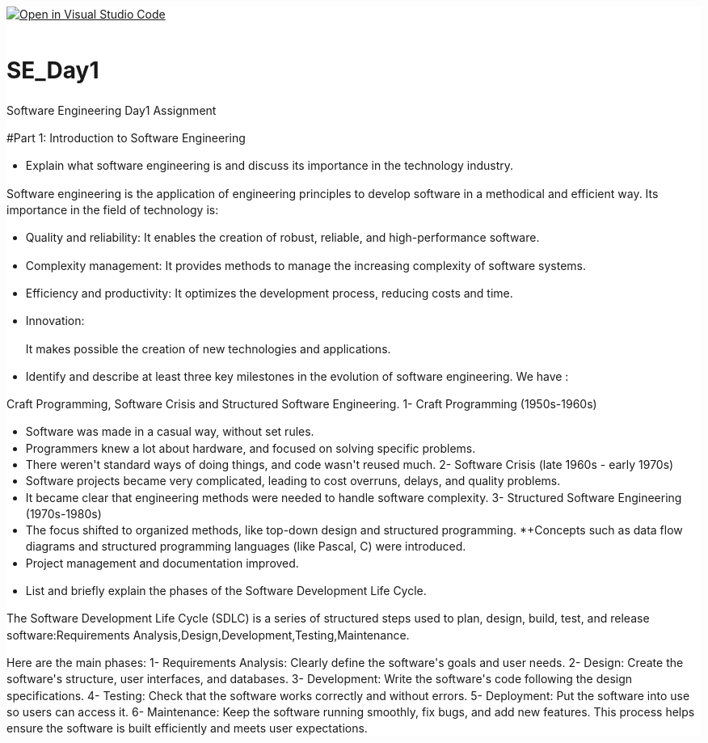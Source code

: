 [![Open in Visual Studio Code](https://classroom.github.com/assets/open-in-vscode-2e0aaae1b6195c2367325f4f02e2d04e9abb55f0b24a779b69b11b9e10269abc.svg)](https://classroom.github.com/online_ide?assignment_repo_id=18437251&assignment_repo_type=AssignmentRepo)
# SE_Day1
Software Engineering Day1 Assignment

#Part 1: Introduction to Software Engineering

- Explain what software engineering is and discuss its importance in the technology industry.

Software engineering is the application of engineering principles to develop software in a methodical and efficient way.
Its importance in the field of technology is:
 + Quality and reliability:
    It enables the creation of robust, reliable, and high-performance software.
 + Complexity management:
   It provides methods to manage the increasing complexity of software systems.
 + Efficiency and productivity:
   It optimizes the development process, reducing costs and time.
 + Innovation:

   It makes possible the creation of new technologies and applications.

- Identify and describe at least three key milestones in the evolution of software engineering.
 We have : 

 Craft Programming, Software Crisis and Structured Software Engineering.
1- Craft Programming (1950s-1960s)
   + Software was made in a casual way, without set rules.
   + Programmers knew a lot about hardware, and focused on solving specific problems.
   + There weren't standard ways of doing things, and code wasn't reused much.
2- Software Crisis (late 1960s - early 1970s)
   + Software projects became very complicated, leading to cost overruns, delays, and quality problems.
   + It became clear that engineering methods were needed to handle software complexity.
3- Structured Software Engineering (1970s-1980s)
   + The focus shifted to organized methods, like top-down design and structured programming.
   *+Concepts such as data flow diagrams and structured programming languages (like Pascal, C) were introduced.
   + Project management and documentation improved.

- List and briefly explain the phases of the Software Development Life Cycle.

The Software Development Life Cycle (SDLC) is a series of structured steps used to plan, design, build, test, and release software:Requirements Analysis,Design,Development,Testing,Maintenance.

 Here are the main phases:
 1- Requirements Analysis:
    Clearly define the software's goals and user needs.
 2- Design:
    Create the software's structure, user interfaces, and databases.
 3- Development:
    Write the software's code following the design specifications.
 4- Testing:
    Check that the software works correctly and without errors.
 5- Deployment:
    Put the software into use so users can access it.
 6- Maintenance:
    Keep the software running smoothly, fix bugs, and add new features.
This process helps ensure the software is built efficiently and meets user expectations.
